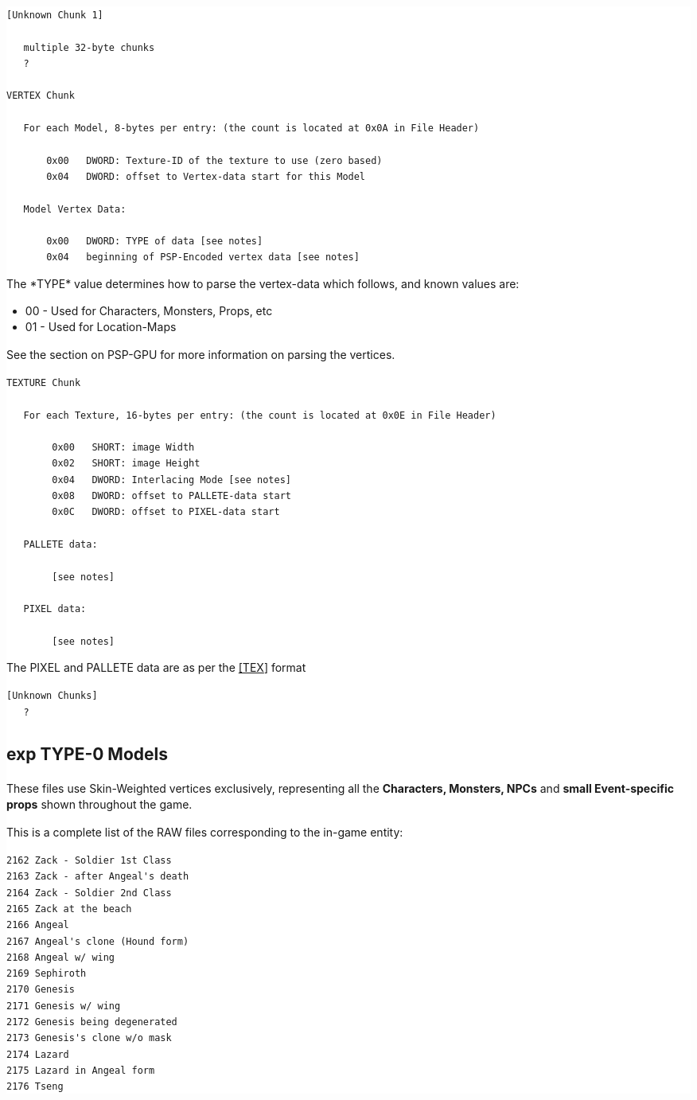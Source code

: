     [Unknown Chunk 1] 

       multiple 32-byte chunks 
       ?

    VERTEX Chunk

       For each Model, 8-bytes per entry: (the count is located at 0x0A in File Header)

           0x00   DWORD: Texture-ID of the texture to use (zero based)
           0x04   DWORD: offset to Vertex-data start for this Model
       
       Model Vertex Data:
     
           0x00   DWORD: TYPE of data [see notes]
           0x04   beginning of PSP-Encoded vertex data [see notes]

The \*TYPE\* value determines how to parse the vertex-data which
follows, and known values are:

-   00 - Used for Characters, Monsters, Props, etc
-   01 - Used for Location-Maps

See the section on PSP-GPU for more information on parsing the vertices.

    TEXTURE Chunk

       For each Texture, 16-bytes per entry: (the count is located at 0x0E in File Header)

            0x00   SHORT: image Width
            0x02   SHORT: image Height
            0x04   DWORD: Interlacing Mode [see notes]
            0x08   DWORD: offset to PALLETE-data start
            0x0C   DWORD: offset to PIXEL-data start

       PALLETE data:

            [see notes]

       PIXEL data:

            [see notes]

The PIXEL and PALLETE data are as per the [\[TEX][1]\] format

    [Unknown Chunks]
       ?

## exp TYPE-0 Models

These files use Skin-Weighted vertices exclusively, representing all the
**Characters, Monsters, NPCs** and **small Event-specific props** shown
throughout the game.

This is a complete list of the RAW files corresponding to the in-game
entity:

    2162 Zack - Soldier 1st Class
    2163 Zack - after Angeal's death
    2164 Zack - Soldier 2nd Class
    2165 Zack at the beach
    2166 Angeal
    2167 Angeal's clone (Hound form)
    2168 Angeal w/ wing
    2169 Sephiroth
    2170 Genesis 
    2171 Genesis w/ wing
    2172 Genesis being degenerated
    2173 Genesis's clone w/o mask
    2174 Lazard 
    2175 Lazard in Angeal form
    2176 Tseng

  [Koral]: User:Koral.md "wikilink"
  [TYPE-0]: FF7:CC/Model%20Formats.md#exp%20TYPE-0%20Models "wikilink"
  [TYPE-1]: FF7:CC/Model%20Formats.md#exp%20TYPE-1%20Models "wikilink"
  [1]: FF7:CC/Image%20Formats.md#TEX%20Format "wikilink"
  [SilverWings]: http://forums.qhimm.com/index.php?action=profile;u=3658